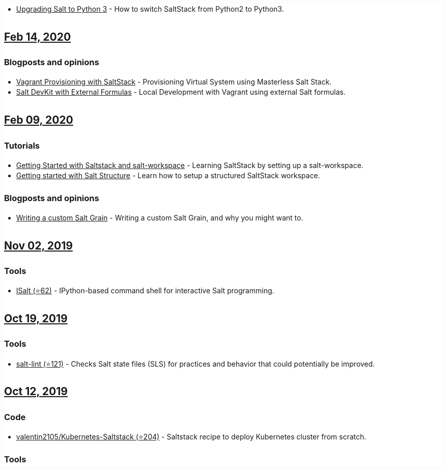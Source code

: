 *   [Upgrading Salt to Python 3](https://salt.tips/upgrading-salt-to-python-3/) - How to switch SaltStack from Python2 to Python3.

## [Feb 14, 2020](/content/2020/02/14/README.md)

### Blogposts and opinions

*   [Vagrant Provisioning with SaltStack](https://medium.com/@Joachim8675309/vagrant-provisioning-with-saltstack-50dab12ce6c7) - Provisioning Virtual System using Masterless Salt Stack.
*   [Salt DevKit with External Formulas](https://medium.com/@Joachim8675309/salt-devkit-with-external-formulas-9e38d8b90cd7) - Local Development with Vagrant using external Salt formulas.

## [Feb 09, 2020](/content/2020/02/09/README.md)

### Tutorials

*   [Getting Started with Saltstack and salt-workspace](https://blog.badgerops.net/getting-started-with-salt-workspace/) - Learning SaltStack by setting up a salt-workspace.
*   [Getting started with Salt Structure](https://blog.badgerops.net/getting-started-with-salt-structure-2/) - Learn how to setup a structured SaltStack workspace.

### Blogposts and opinions

*   [Writing a custom Salt Grain](https://blog.badgerops.net/writing-a-custom-salt-grain/) - Writing a custom Salt Grain, and why you might want to.

## [Nov 02, 2019](/content/2019/11/02/README.md)

### Tools

*   [ISalt (⭐62)](https://github.com/mirceaulinic/isalt) - IPython-based command shell for interactive Salt programming.

## [Oct 19, 2019](/content/2019/10/19/README.md)

### Tools

*   [salt-lint (⭐121)](https://github.com/warpnet/salt-lint/) - Checks Salt state files (SLS) for practices and behavior that could potentially be improved.

## [Oct 12, 2019](/content/2019/10/12/README.md)

### Code

*   [valentin2105/Kubernetes-Saltstack (⭐204)](https://github.com/valentin2105/Kubernetes-Saltstack) - Saltstack recipe to deploy Kubernetes cluster from scratch.

### Tools
